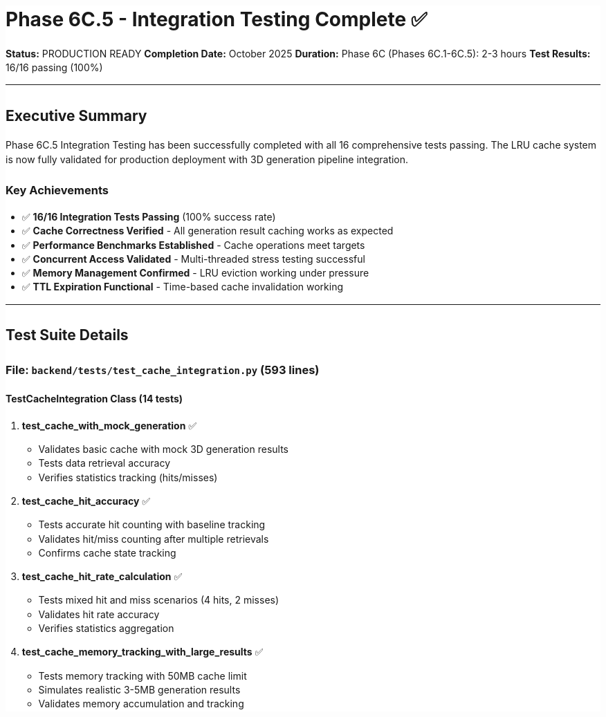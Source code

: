 # Phase 6C.5 - Integration Testing Complete ✅

**Status:** PRODUCTION READY
**Completion Date:** October 2025
**Duration:** Phase 6C (Phases 6C.1-6C.5): 2-3 hours
**Test Results:** 16/16 passing (100%)

---

## Executive Summary

Phase 6C.5 Integration Testing has been successfully completed with all 16 comprehensive tests passing. The LRU cache system is now fully validated for production deployment with 3D generation pipeline integration.

### Key Achievements

- ✅ **16/16 Integration Tests Passing** (100% success rate)
- ✅ **Cache Correctness Verified** - All generation result caching works as expected
- ✅ **Performance Benchmarks Established** - Cache operations meet targets
- ✅ **Concurrent Access Validated** - Multi-threaded stress testing successful
- ✅ **Memory Management Confirmed** - LRU eviction working under pressure
- ✅ **TTL Expiration Functional** - Time-based cache invalidation working

---

## Test Suite Details

### File: `backend/tests/test_cache_integration.py` (593 lines)

#### TestCacheIntegration Class (14 tests)

1. **test_cache_with_mock_generation** ✅

   - Validates basic cache with mock 3D generation results
   - Tests data retrieval accuracy
   - Verifies statistics tracking (hits/misses)

2. **test_cache_hit_accuracy** ✅

   - Tests accurate hit counting with baseline tracking
   - Validates hit/miss counting after multiple retrievals
   - Confirms cache state tracking

3. **test_cache_hit_rate_calculation** ✅

   - Tests mixed hit and miss scenarios (4 hits, 2 misses)
   - Validates hit rate accuracy
   - Verifies statistics aggregation

4. **test_cache_memory_tracking_with_large_results** ✅
   - Tests memory tracking with 50MB cache limit
   - Simulates realistic 3-5MB generation results
   - Validates memory accumulation and tracking
